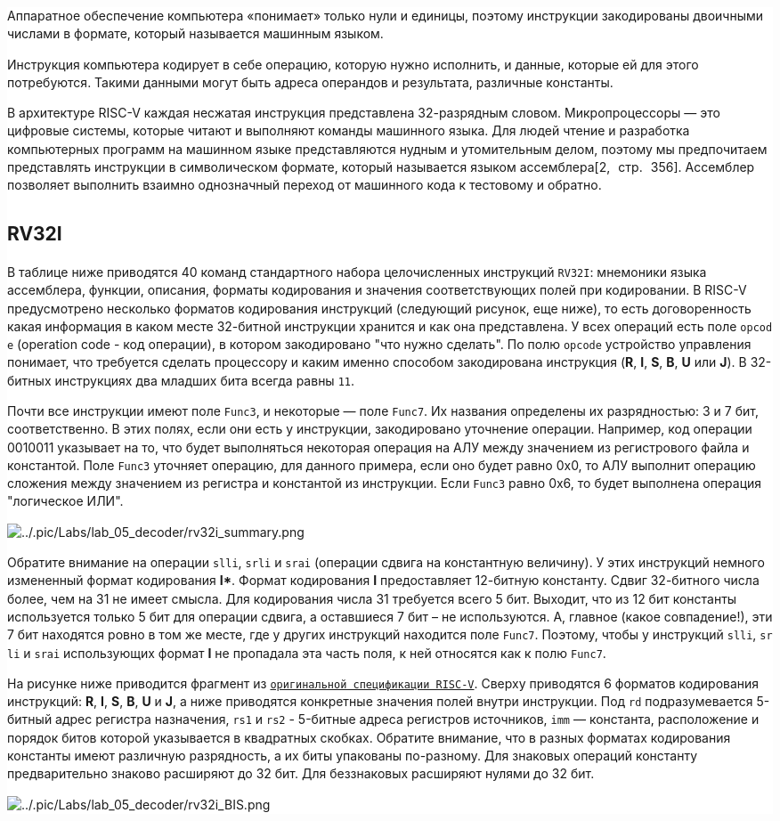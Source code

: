 Аппаратное обеспечение компьютера «понимает» только нули и единицы, поэтому инструкции закодированы двоичными числами в формате, который называется машинным языком.

Инструкция компьютера кодирует в себе операцию, которую нужно исполнить, и данные, которые ей для этого потребуются. Такими данными могут быть адреса операндов и результата, различные константы.

В архитектуре RISC-V каждая несжатая инструкция представлена 32-разрядным словом. Микропроцессоры — это цифровые системы, которые читают и выполняют команды машинного языка. Для людей чтение и разработка компьютерных программ на машинном языке представляются нудным и утомительным делом, поэтому мы предпочитаем представлять инструкции в символическом формате, который называется языком ассемблера[2, стр. 356]. Ассемблер позволяет выполнить взаимно однозначный переход от машинного кода к тестовому и обратно.

## RV32I

В таблице ниже приводятся 40 команд стандартного набора целочисленных инструкций `RV32I`: мнемоники языка ассемблера, функции, описания, форматы кодирования и значения соответствующих полей при кодировании. В RISC-V предусмотрено несколько форматов кодирования инструкций (следующий рисунок, еще ниже), то есть договоренность какая информация в каком месте 32-битной инструкции хранится и как она представлена. У всех операций есть поле `opcode` (operation code - код операции), в котором закодировано "что нужно сделать". По полю `opcode` устройство управления понимает, что требуется сделать процессору и каким именно способом закодирована инструкция (**R**, **I**, **S**, **B**, **U** или **J**). В 32-битных инструкциях два младших бита всегда равны `11`.

Почти все инструкции имеют поле `Func3`, и некоторые — поле `Func7`. Их названия определены их разрядностью: 3 и 7 бит, соответственно. В этих полях, если они есть у инструкции, закодировано уточнение операции. Например, код операции 0010011 указывает на то, что будет выполняться некоторая операция на АЛУ между значением из регистрового файла и константой. Поле `Func3` уточняет операцию, для данного примера, если оно будет равно 0x0, то АЛУ выполнит операцию сложения между значением из регистра и константой из инструкции. Если `Func3` равно 0x6, то будет выполнена операция "логическое ИЛИ".

![../.pic/Labs/lab_05_decoder/rv32i_summary.png](../.pic/Labs/lab_05_decoder/rv32i_summary.png)

Обратите внимание на операции `slli`, `srli` и `srai` (операции сдвига на константную величину). У этих инструкций немного измененный формат кодирования **I\***. Формат кодирования **I** предоставляет 12-битную константу. Сдвиг 32-битного числа более, чем на 31 не имеет смысла. Для кодирования числа 31 требуется всего 5 бит. Выходит, что из 12 бит константы используется только 5 бит для операции сдвига, а оставшиеся 7 бит – не используются. А, главное (какое совпадение!), эти 7 бит находятся ровно в том же месте, где у других инструкций находится поле `Func7`. Поэтому, чтобы у инструкций `slli`, `srli` и `srai` использующих формат **I** не пропадала эта часть поля, к ней относятся как к полю `Func7`.

На рисунке ниже приводится фрагмент из [`оригинальной спецификации RISC-V`](https://github.com/riscv/riscv-isa-manual/releases/download/Ratified-IMAFDQC/riscv-spec-20191213.pdf). Сверху приводятся 6 форматов кодирования инструкций: **R**, **I**, **S**, **B**, **U** и **J**, а ниже приводятся конкретные значения полей внутри инструкции. Под `rd` подразумевается 5-битный адрес регистра назначения, `rs1` и `rs2` - 5-битные адреса регистров источников, `imm` — константа, расположение и порядок битов которой указывается в квадратных скобках. Обратите внимание, что в разных форматах кодирования константы имеют различную разрядность, а их биты упакованы по-разному. Для знаковых операций константу предварительно знаково расширяют до 32 бит. Для беззнаковых расширяют нулями до 32 бит.

![../.pic/Labs/lab_05_decoder/rv32i_BIS.png](../.pic/Labs/lab_05_decoder/rv32i_BIS.png)
